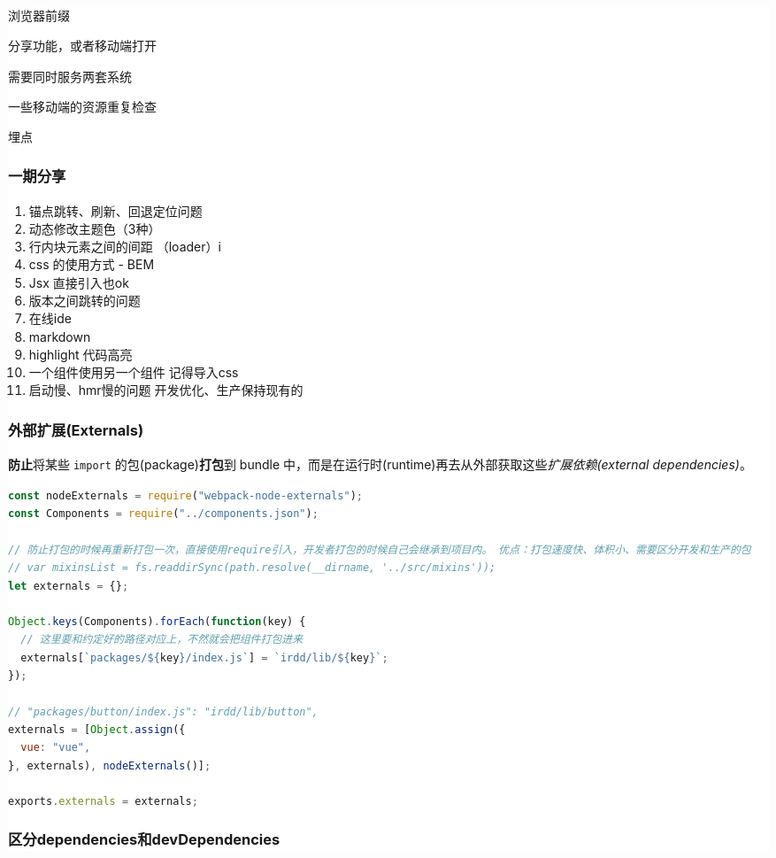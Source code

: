 浏览器前缀

分享功能，或者移动端打开

需要同时服务两套系统

一些移动端的资源重复检查

埋点



### 一期分享

1. 锚点跳转、刷新、回退定位问题
2. 动态修改主题色（3种）
3. 行内块元素之间的间距 （loader）i
4. css 的使用方式  - BEM
5. Jsx  直接引入也ok
6. 版本之间跳转的问题
7. 在线ide
8. markdown      <span v-text="radio"></span>
9. highlight  代码高亮
10. 一个组件使用另一个组件  记得导入css
11. 启动慢、hmr慢的问题  开发优化、生产保持现有的



### 外部扩展(Externals)



**防止**将某些 `import` 的包(package)**打包**到 bundle 中，而是在运行时(runtime)再去从外部获取这些*扩展依赖(external dependencies)*。

```javascript
const nodeExternals = require("webpack-node-externals");
const Components = require("../components.json");

// 防止打包的时候再重新打包一次，直接使用require引入，开发者打包的时候自己会继承到项目内。 优点：打包速度快、体积小、需要区分开发和生产的包
// var mixinsList = fs.readdirSync(path.resolve(__dirname, '../src/mixins'));
let externals = {};

Object.keys(Components).forEach(function(key) {
  // 这里要和约定好的路径对应上，不然就会把组件打包进来
  externals[`packages/${key}/index.js`] = `irdd/lib/${key}`;
});

// "packages/button/index.js": "irdd/lib/button",
externals = [Object.assign({
  vue: "vue",
}, externals), nodeExternals()];

exports.externals = externals;
```

### 区分dependencies和devDependencies
